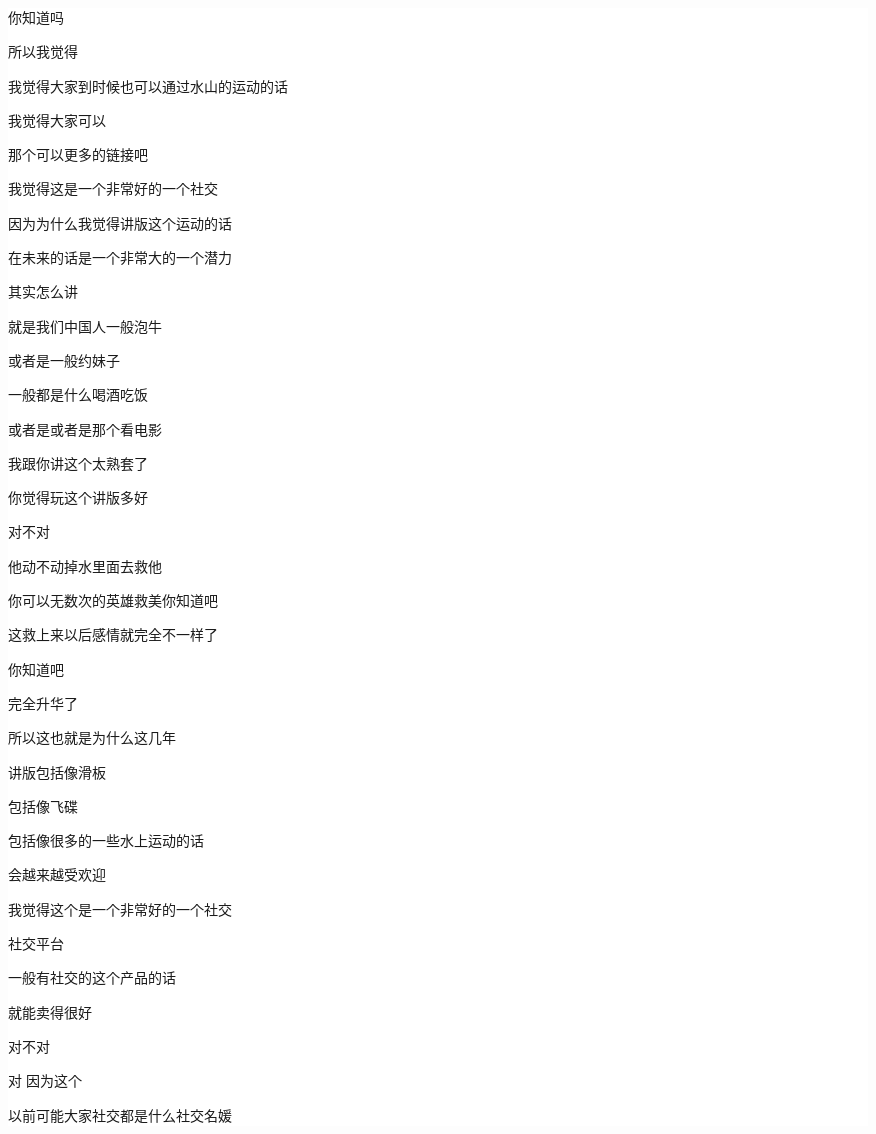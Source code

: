 你知道吗

所以我觉得

我觉得大家到时候也可以通过水山的运动的话

我觉得大家可以

那个可以更多的链接吧

我觉得这是一个非常好的一个社交

因为为什么我觉得讲版这个运动的话

在未来的话是一个非常大的一个潜力

其实怎么讲

就是我们中国人一般泡牛

或者是一般约妹子

一般都是什么喝酒吃饭

或者是或者是那个看电影

我跟你讲这个太熟套了

你觉得玩这个讲版多好

对不对

他动不动掉水里面去救他

你可以无数次的英雄救美你知道吧

这救上来以后感情就完全不一样了

你知道吧

完全升华了

所以这也就是为什么这几年

讲版包括像滑板

包括像飞碟

包括像很多的一些水上运动的话

会越来越受欢迎

我觉得这个是一个非常好的一个社交

社交平台

一般有社交的这个产品的话

就能卖得很好

对不对

对 因为这个

以前可能大家社交都是什么社交名媛
